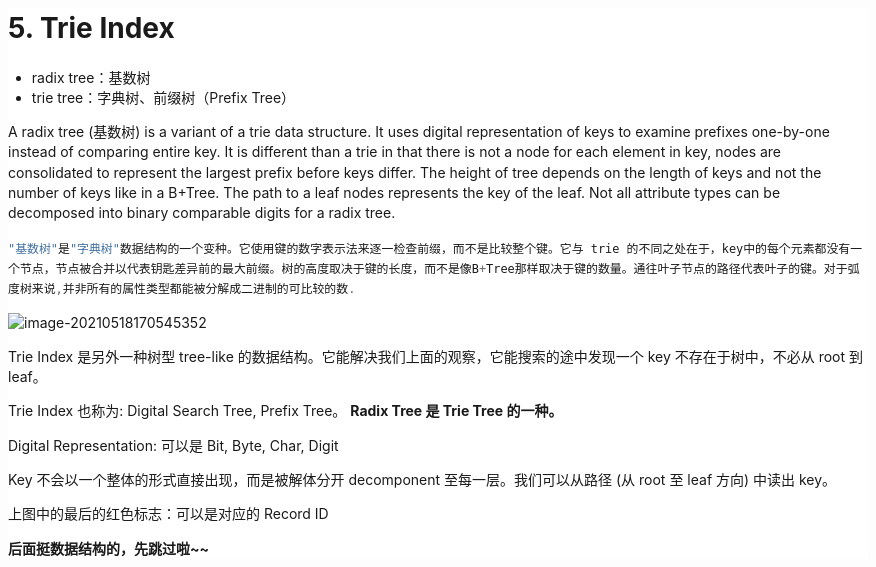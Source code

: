 

# 5. Trie Index

* radix tree：基数树
* trie tree：字典树、前缀树（Prefix Tree）

A radix tree (基数树) is a variant of a trie data structure. It uses digital representation of keys to examine prefixes one-by-one instead of comparing entire key. It is different than a trie in that there is not a node for each element in key, nodes are consolidated to represent the largest prefix before keys differ. The height of tree depends on the length of keys and not the number of keys like in a B+Tree. The path to a leaf nodes represents the key of the leaf. Not all attribute types can be decomposed into binary comparable digits for a radix tree.

```c
"基数树"是"字典树"数据结构的一个变种。它使用键的数字表示法来逐一检查前缀，而不是比较整个键。它与 trie 的不同之处在于，key中的每个元素都没有一个节点，节点被合并以代表钥匙差异前的最大前缀。树的高度取决于键的长度，而不是像B+Tree那样取决于键的数量。通往叶子节点的路径代表叶子的键。对于弧度树来说,并非所有的属性类型都能被分解成二进制的可比较的数.
```



![image-20210518170545352](C:\Users\17764530215\AppData\Roaming\Typora\typora-user-images\image-20210518170545352.png)

Trie Index 是另外一种树型 tree-like 的数据结构。它能解决我们上面的观察，它能搜索的途中发现一个 key 不存在于树中，不必从 root 到 leaf。

Trie Index 也称为: Digital Search Tree, Prefix Tree。 **Radix Tree 是 Trie Tree 的一种。**

Digital Representation: 可以是 Bit, Byte, Char, Digit

Key 不会以一个整体的形式直接出现，而是被解体分开 decomponent 至每一层。我们可以从路径 (从 root 至 leaf 方向) 中读出 key。

上图中的最后的红色标志：可以是对应的 Record ID



**后面挺数据结构的，先跳过啦~~**

